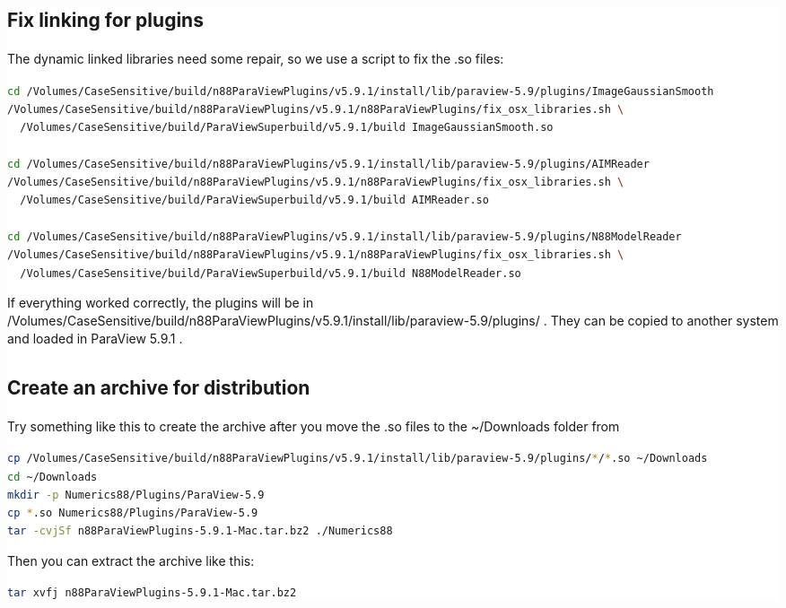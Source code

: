## Fix linking for plugins

The dynamic linked libraries need some repair, so we use a script to fix the .so files:

```sh
cd /Volumes/CaseSensitive/build/n88ParaViewPlugins/v5.9.1/install/lib/paraview-5.9/plugins/ImageGaussianSmooth
/Volumes/CaseSensitive/build/n88ParaViewPlugins/v5.9.1/n88ParaViewPlugins/fix_osx_libraries.sh \
  /Volumes/CaseSensitive/build/ParaViewSuperbuild/v5.9.1/build ImageGaussianSmooth.so

cd /Volumes/CaseSensitive/build/n88ParaViewPlugins/v5.9.1/install/lib/paraview-5.9/plugins/AIMReader
/Volumes/CaseSensitive/build/n88ParaViewPlugins/v5.9.1/n88ParaViewPlugins/fix_osx_libraries.sh \
  /Volumes/CaseSensitive/build/ParaViewSuperbuild/v5.9.1/build AIMReader.so

cd /Volumes/CaseSensitive/build/n88ParaViewPlugins/v5.9.1/install/lib/paraview-5.9/plugins/N88ModelReader
/Volumes/CaseSensitive/build/n88ParaViewPlugins/v5.9.1/n88ParaViewPlugins/fix_osx_libraries.sh \
  /Volumes/CaseSensitive/build/ParaViewSuperbuild/v5.9.1/build N88ModelReader.so
```

If everything worked correctly, the plugins will be in /Volumes/CaseSensitive/build/n88ParaViewPlugins/v5.9.1/install/lib/paraview-5.9/plugins/ .
They can be copied to another system and loaded in ParaView 5.9.1 . 

## Create an archive for distribution

Try something like this to create the archive after you move the .so files to the ~/Downloads folder from 

```sh
cp /Volumes/CaseSensitive/build/n88ParaViewPlugins/v5.9.1/install/lib/paraview-5.9/plugins/*/*.so ~/Downloads
cd ~/Downloads
mkdir -p Numerics88/Plugins/ParaView-5.9
cp *.so Numerics88/Plugins/ParaView-5.9
tar -cvjSf n88ParaViewPlugins-5.9.1-Mac.tar.bz2 ./Numerics88
```

Then you can extract the archive like this:

```sh
tar xvfj n88ParaViewPlugins-5.9.1-Mac.tar.bz2
```

